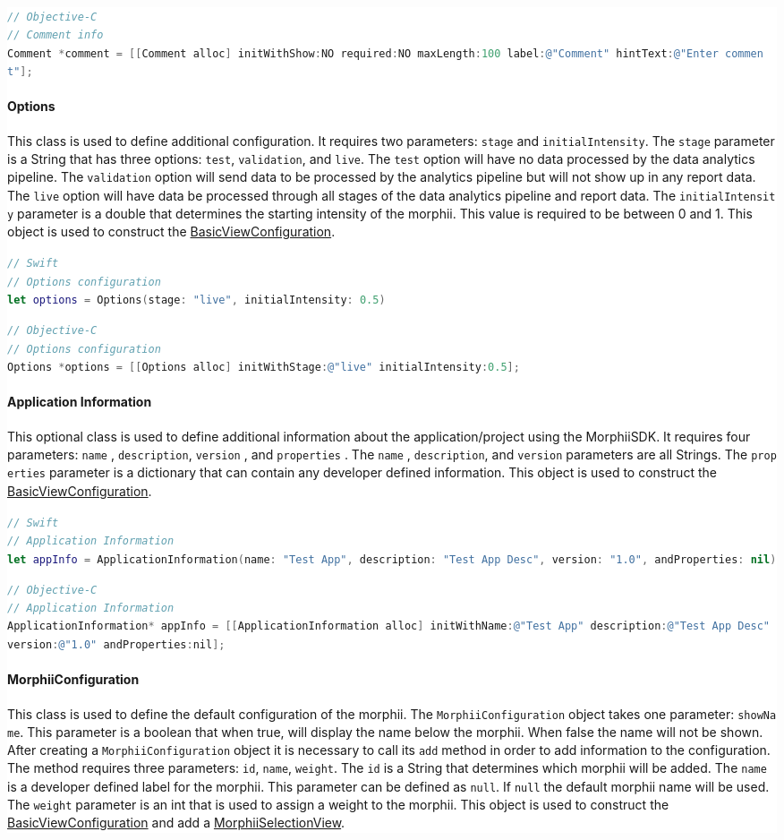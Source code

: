 ```objective-c
// Objective-C
// Comment info
Comment *comment = [[Comment alloc] initWithShow:NO required:NO maxLength:100 label:@"Comment" hintText:@"Enter comment"];
```

#### <a name="options"></a>Options
This class is used to define additional configuration. It requires two parameters: `stage` and `initialIntensity`. The `stage` parameter is a String that has three options: `test`, `validation`, and `live`. The `test` option will have no data processed by the data analytics pipeline. The `validation` option will send data to be processed by the analytics pipeline but will not show up in any report data. The `live` option will have data be processed through all stages of the data analytics pipeline and report data. The `initialIntensity` parameter is a double that determines the starting intensity of the morphii. This value is required to be between 0 and 1. This object is used to construct the [BasicViewConfiguration](#basicviewconfiguration).

```swift
// Swift
// Options configuration
let options = Options(stage: "live", initialIntensity: 0.5)
```

```objective-c
// Objective-C
// Options configuration
Options *options = [[Options alloc] initWithStage:@"live" initialIntensity:0.5];
```
#### <a name="applicationInformation"></a>Application Information
This optional class is used to define additional information about the application/project using the MorphiiSDK. It requires four parameters: `name` , `description`, `version` , and `properties` . The `name` , `description`, and `version` parameters are all Strings. The `properties` parameter is a dictionary that can contain any developer defined information. This object is used to construct the [BasicViewConfiguration](#basicviewconfiguration).

```swift
// Swift
// Application Information
let appInfo = ApplicationInformation(name: "Test App", description: "Test App Desc", version: "1.0", andProperties: nil)
```

```objective-c
// Objective-C
// Application Information
ApplicationInformation* appInfo = [[ApplicationInformation alloc] initWithName:@"Test App" description:@"Test App Desc" version:@"1.0" andProperties:nil];
```

#### <a name="morphiiconfiguration"></a>MorphiiConfiguration
This class is used to define the default configuration of the morphii. The `MorphiiConfiguration` object takes one parameter: `showName`. This parameter is a boolean that when true, will display the name below the morphii. When false the name will not be shown. After creating a `MorphiiConfiguration` object it is necessary to call its `add` method in order to add information to the configuration. The method requires three parameters: `id`, `name`, `weight`. The `id` is a String that determines which morphii will be added. The `name` is a developer defined label for the morphii. This parameter can be defined as `null`. If `null` the default morphii name will be used. The `weight` parameter is an int that is used to assign a weight to the morphii. This object is used to construct the [BasicViewConfiguration](#basicviewconfiguration) and add a [MorphiiSelectionView](#morphiiselectionview).
